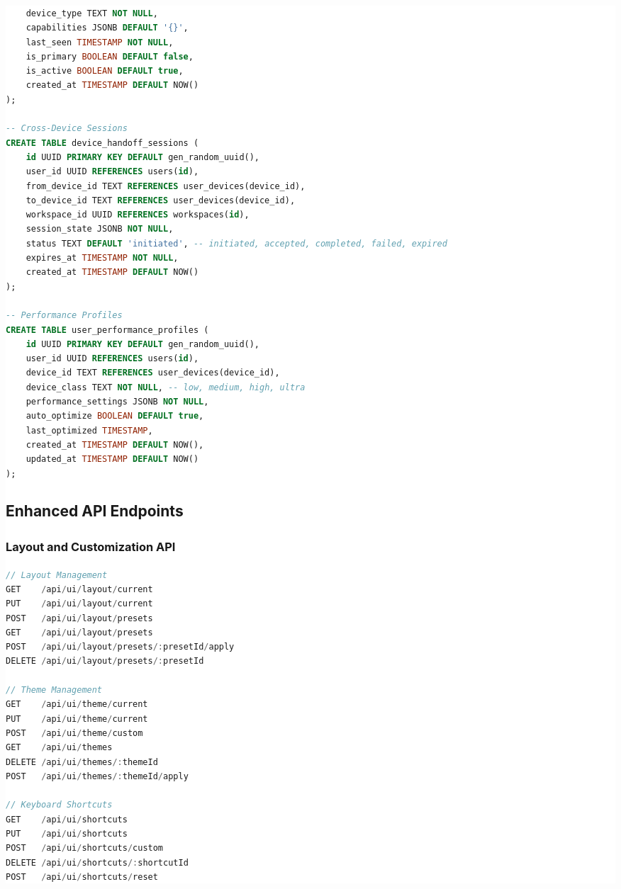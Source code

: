 ```sql
    device_type TEXT NOT NULL,
    capabilities JSONB DEFAULT '{}',
    last_seen TIMESTAMP NOT NULL,
    is_primary BOOLEAN DEFAULT false,
    is_active BOOLEAN DEFAULT true,
    created_at TIMESTAMP DEFAULT NOW()
);

-- Cross-Device Sessions
CREATE TABLE device_handoff_sessions (
    id UUID PRIMARY KEY DEFAULT gen_random_uuid(),
    user_id UUID REFERENCES users(id),
    from_device_id TEXT REFERENCES user_devices(device_id),
    to_device_id TEXT REFERENCES user_devices(device_id),
    workspace_id UUID REFERENCES workspaces(id),
    session_state JSONB NOT NULL,
    status TEXT DEFAULT 'initiated', -- initiated, accepted, completed, failed, expired
    expires_at TIMESTAMP NOT NULL,
    created_at TIMESTAMP DEFAULT NOW()
);

-- Performance Profiles
CREATE TABLE user_performance_profiles (
    id UUID PRIMARY KEY DEFAULT gen_random_uuid(),
    user_id UUID REFERENCES users(id),
    device_id TEXT REFERENCES user_devices(device_id),
    device_class TEXT NOT NULL, -- low, medium, high, ultra
    performance_settings JSONB NOT NULL,
    auto_optimize BOOLEAN DEFAULT true,
    last_optimized TIMESTAMP,
    created_at TIMESTAMP DEFAULT NOW(),
    updated_at TIMESTAMP DEFAULT NOW()
);
```

## Enhanced API Endpoints

### Layout and Customization API

```typescript
// Layout Management
GET    /api/ui/layout/current
PUT    /api/ui/layout/current
POST   /api/ui/layout/presets
GET    /api/ui/layout/presets
POST   /api/ui/layout/presets/:presetId/apply
DELETE /api/ui/layout/presets/:presetId

// Theme Management
GET    /api/ui/theme/current
PUT    /api/ui/theme/current
POST   /api/ui/theme/custom
GET    /api/ui/themes
DELETE /api/ui/themes/:themeId
POST   /api/ui/themes/:themeId/apply

// Keyboard Shortcuts
GET    /api/ui/shortcuts
PUT    /api/ui/shortcuts
POST   /api/ui/shortcuts/custom
DELETE /api/ui/shortcuts/:shortcutId
POST   /api/ui/shortcuts/reset
```